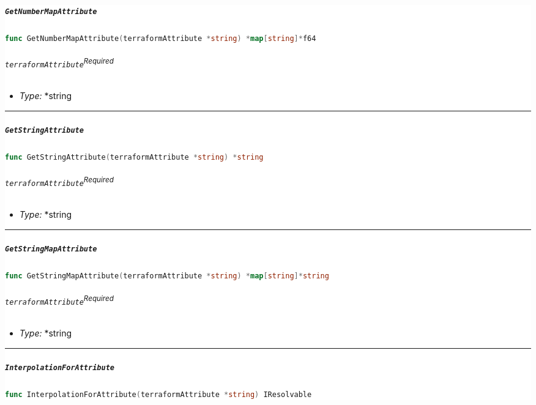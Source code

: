 
##### `GetNumberMapAttribute` <a name="GetNumberMapAttribute" id="@cdktf/provider-azurerm.botChannelSlack.BotChannelSlack.getNumberMapAttribute"></a>

```go
func GetNumberMapAttribute(terraformAttribute *string) *map[string]*f64
```

###### `terraformAttribute`<sup>Required</sup> <a name="terraformAttribute" id="@cdktf/provider-azurerm.botChannelSlack.BotChannelSlack.getNumberMapAttribute.parameter.terraformAttribute"></a>

- *Type:* *string

---

##### `GetStringAttribute` <a name="GetStringAttribute" id="@cdktf/provider-azurerm.botChannelSlack.BotChannelSlack.getStringAttribute"></a>

```go
func GetStringAttribute(terraformAttribute *string) *string
```

###### `terraformAttribute`<sup>Required</sup> <a name="terraformAttribute" id="@cdktf/provider-azurerm.botChannelSlack.BotChannelSlack.getStringAttribute.parameter.terraformAttribute"></a>

- *Type:* *string

---

##### `GetStringMapAttribute` <a name="GetStringMapAttribute" id="@cdktf/provider-azurerm.botChannelSlack.BotChannelSlack.getStringMapAttribute"></a>

```go
func GetStringMapAttribute(terraformAttribute *string) *map[string]*string
```

###### `terraformAttribute`<sup>Required</sup> <a name="terraformAttribute" id="@cdktf/provider-azurerm.botChannelSlack.BotChannelSlack.getStringMapAttribute.parameter.terraformAttribute"></a>

- *Type:* *string

---

##### `InterpolationForAttribute` <a name="InterpolationForAttribute" id="@cdktf/provider-azurerm.botChannelSlack.BotChannelSlack.interpolationForAttribute"></a>

```go
func InterpolationForAttribute(terraformAttribute *string) IResolvable
```
